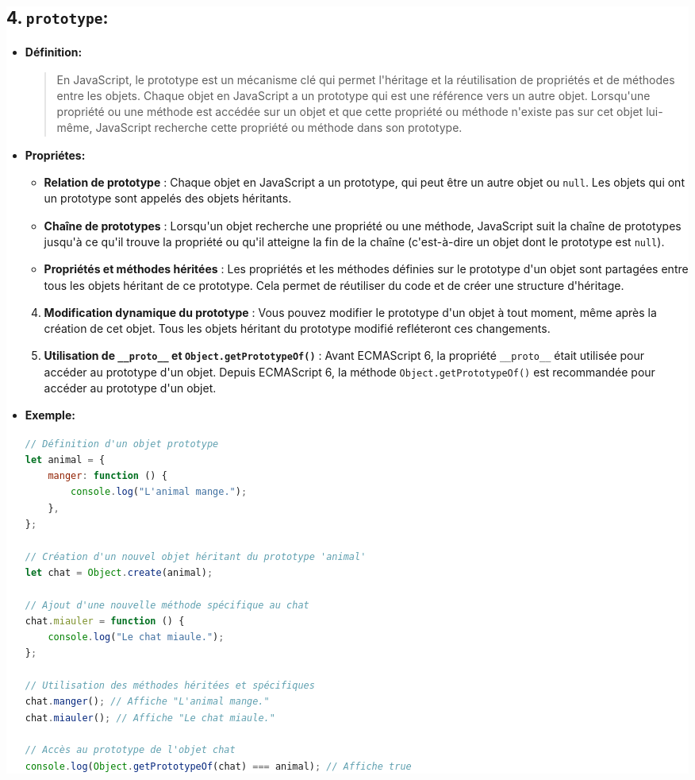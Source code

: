 ## 4. **`prototype`:**

-   **Définition:**

    > En JavaScript, le prototype est un mécanisme clé qui permet l'héritage et la réutilisation de propriétés et de méthodes entre les objets. Chaque objet en JavaScript a un prototype qui est une référence vers un autre objet. Lorsqu'une propriété ou une méthode est accédée sur un objet et que cette propriété ou méthode n'existe pas sur cet objet lui-même, JavaScript recherche cette propriété ou méthode dans son prototype.

-   **Propriétes:**

    -   **Relation de prototype** : Chaque objet en JavaScript a un prototype, qui peut être un autre objet ou `null`. Les objets qui ont un prototype sont appelés des objets héritants.

    -   **Chaîne de prototypes** : Lorsqu'un objet recherche une propriété ou une méthode, JavaScript suit la chaîne de prototypes jusqu'à ce qu'il trouve la propriété ou qu'il atteigne la fin de la chaîne (c'est-à-dire un objet dont le prototype est `null`).

    -   **Propriétés et méthodes héritées** : Les propriétés et les méthodes définies sur le prototype d'un objet sont partagées entre tous les objets héritant de ce prototype. Cela permet de réutiliser du code et de créer une structure d'héritage.

    4. **Modification dynamique du prototype** : Vous pouvez modifier le prototype d'un objet à tout moment, même après la création de cet objet. Tous les objets héritant du prototype modifié refléteront ces changements.

    5. **Utilisation de `__proto__` et `Object.getPrototypeOf()`** : Avant ECMAScript 6, la propriété `__proto__` était utilisée pour accéder au prototype d'un objet. Depuis ECMAScript 6, la méthode `Object.getPrototypeOf()` est recommandée pour accéder au prototype d'un objet.

-   **Exemple:**

    ```javascript
    // Définition d'un objet prototype
    let animal = {
        manger: function () {
            console.log("L'animal mange.");
        },
    };

    // Création d'un nouvel objet héritant du prototype 'animal'
    let chat = Object.create(animal);

    // Ajout d'une nouvelle méthode spécifique au chat
    chat.miauler = function () {
        console.log("Le chat miaule.");
    };

    // Utilisation des méthodes héritées et spécifiques
    chat.manger(); // Affiche "L'animal mange."
    chat.miauler(); // Affiche "Le chat miaule."

    // Accès au prototype de l'objet chat
    console.log(Object.getPrototypeOf(chat) === animal); // Affiche true
    ```
